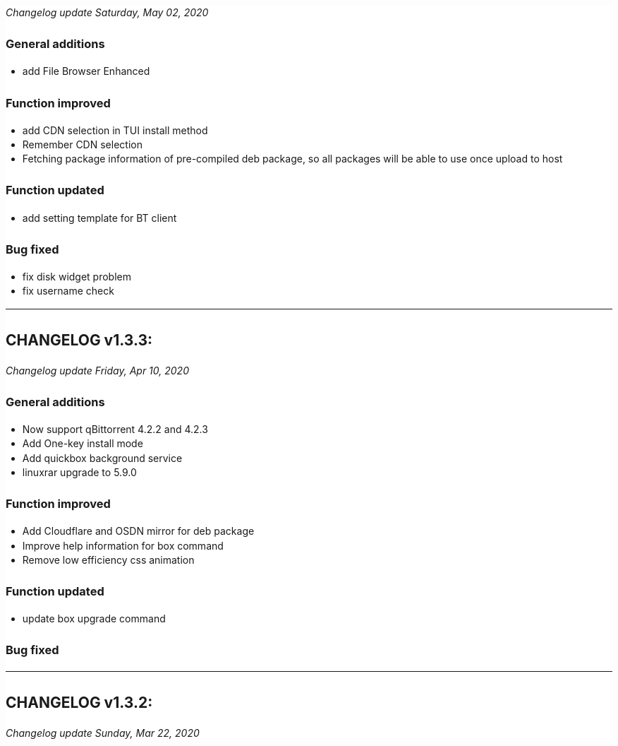*Changelog update Saturday, May 02, 2020*

### General additions

* add File Browser Enhanced

### Function improved

- add CDN selection in TUI install method
- Remember CDN selection
- Fetching package information of pre-compiled deb package, so all packages will be able to use once upload to host

### Function updated

* add setting template for BT client

### Bug fixed

* fix disk widget problem
* fix username check

---

## CHANGELOG v1.3.3:

*Changelog update Friday, Apr 10, 2020*

### General additions

* Now support qBittorrent 4.2.2 and 4.2.3
* Add One-key install mode
* Add quickbox background service
* linuxrar upgrade to 5.9.0

### Function improved

- Add Cloudflare and OSDN mirror for deb package
- Improve help information for box command
- Remove low efficiency css animation

### Function updated

* update box upgrade command

### Bug fixed

---

## CHANGELOG v1.3.2:

*Changelog update Sunday, Mar 22, 2020*

